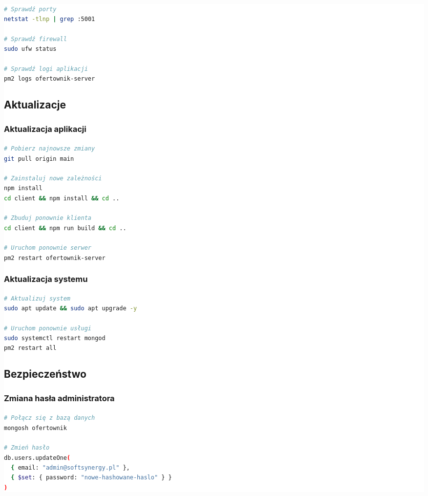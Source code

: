 ```bash
# Sprawdź porty
netstat -tlnp | grep :5001

# Sprawdź firewall
sudo ufw status

# Sprawdź logi aplikacji
pm2 logs ofertownik-server
```

## Aktualizacje

### Aktualizacja aplikacji

```bash
# Pobierz najnowsze zmiany
git pull origin main

# Zainstaluj nowe zależności
npm install
cd client && npm install && cd ..

# Zbuduj ponownie klienta
cd client && npm run build && cd ..

# Uruchom ponownie serwer
pm2 restart ofertownik-server
```

### Aktualizacja systemu

```bash
# Aktualizuj system
sudo apt update && sudo apt upgrade -y

# Uruchom ponownie usługi
sudo systemctl restart mongod
pm2 restart all
```

## Bezpieczeństwo

### Zmiana hasła administratora

```bash
# Połącz się z bazą danych
mongosh ofertownik

# Zmień hasło
db.users.updateOne(
  { email: "admin@softsynergy.pl" },
  { $set: { password: "nowe-hashowane-haslo" } }
)
```
